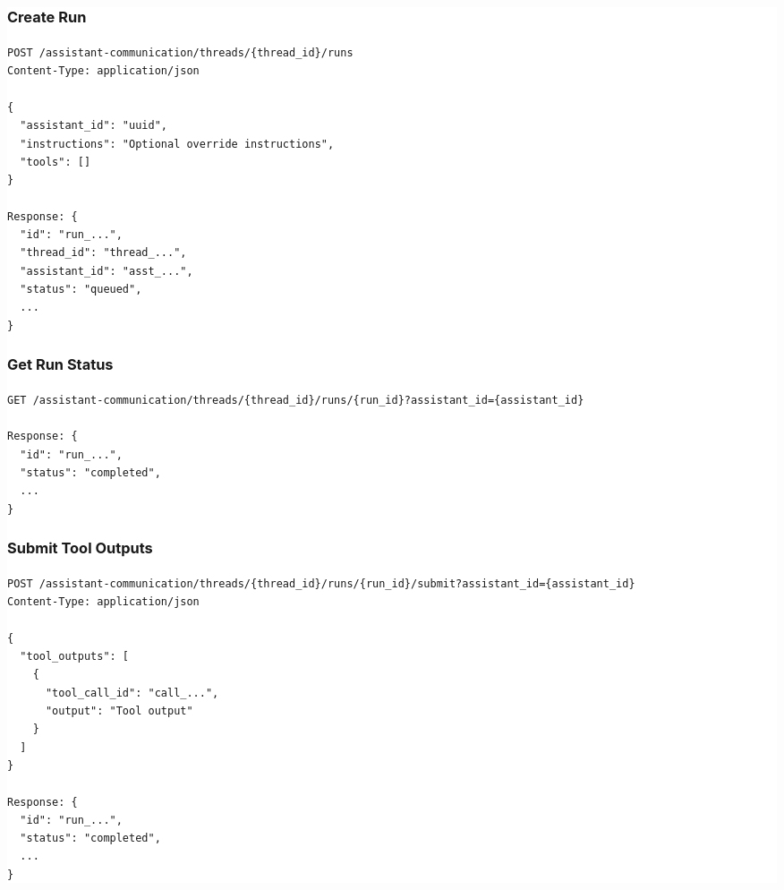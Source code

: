 ```http
```

### Create Run
```http
POST /assistant-communication/threads/{thread_id}/runs
Content-Type: application/json

{
  "assistant_id": "uuid",
  "instructions": "Optional override instructions",
  "tools": []
}

Response: {
  "id": "run_...",
  "thread_id": "thread_...",
  "assistant_id": "asst_...",
  "status": "queued",
  ...
}
```

### Get Run Status
```http
GET /assistant-communication/threads/{thread_id}/runs/{run_id}?assistant_id={assistant_id}

Response: {
  "id": "run_...",
  "status": "completed",
  ...
}
```

### Submit Tool Outputs
```http
POST /assistant-communication/threads/{thread_id}/runs/{run_id}/submit?assistant_id={assistant_id}
Content-Type: application/json

{
  "tool_outputs": [
    {
      "tool_call_id": "call_...",
      "output": "Tool output"
    }
  ]
}

Response: {
  "id": "run_...",
  "status": "completed",
  ...
}
```
